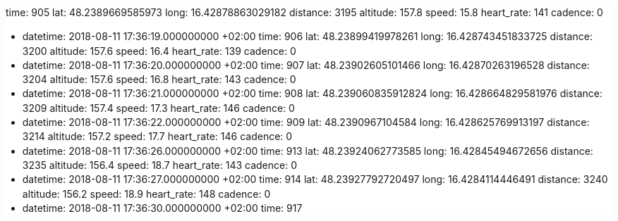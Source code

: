   time: 905
  lat: 48.2389669585973
  long: 16.42878863029182
  distance: 3195
  altitude: 157.8
  speed: 15.8
  heart_rate: 141
  cadence: 0
- datetime: 2018-08-11 17:36:19.000000000 +02:00
  time: 906
  lat: 48.23899419978261
  long: 16.428743451833725
  distance: 3200
  altitude: 157.6
  speed: 16.4
  heart_rate: 139
  cadence: 0
- datetime: 2018-08-11 17:36:20.000000000 +02:00
  time: 907
  lat: 48.23902605101466
  long: 16.42870263196528
  distance: 3204
  altitude: 157.6
  speed: 16.8
  heart_rate: 143
  cadence: 0
- datetime: 2018-08-11 17:36:21.000000000 +02:00
  time: 908
  lat: 48.239060835912824
  long: 16.428664829581976
  distance: 3209
  altitude: 157.4
  speed: 17.3
  heart_rate: 146
  cadence: 0
- datetime: 2018-08-11 17:36:22.000000000 +02:00
  time: 909
  lat: 48.2390967104584
  long: 16.428625769913197
  distance: 3214
  altitude: 157.2
  speed: 17.7
  heart_rate: 146
  cadence: 0
- datetime: 2018-08-11 17:36:26.000000000 +02:00
  time: 913
  lat: 48.23924062773585
  long: 16.42845494672656
  distance: 3235
  altitude: 156.4
  speed: 18.7
  heart_rate: 143
  cadence: 0
- datetime: 2018-08-11 17:36:27.000000000 +02:00
  time: 914
  lat: 48.23927792720497
  long: 16.4284114446491
  distance: 3240
  altitude: 156.2
  speed: 18.9
  heart_rate: 148
  cadence: 0
- datetime: 2018-08-11 17:36:30.000000000 +02:00
  time: 917